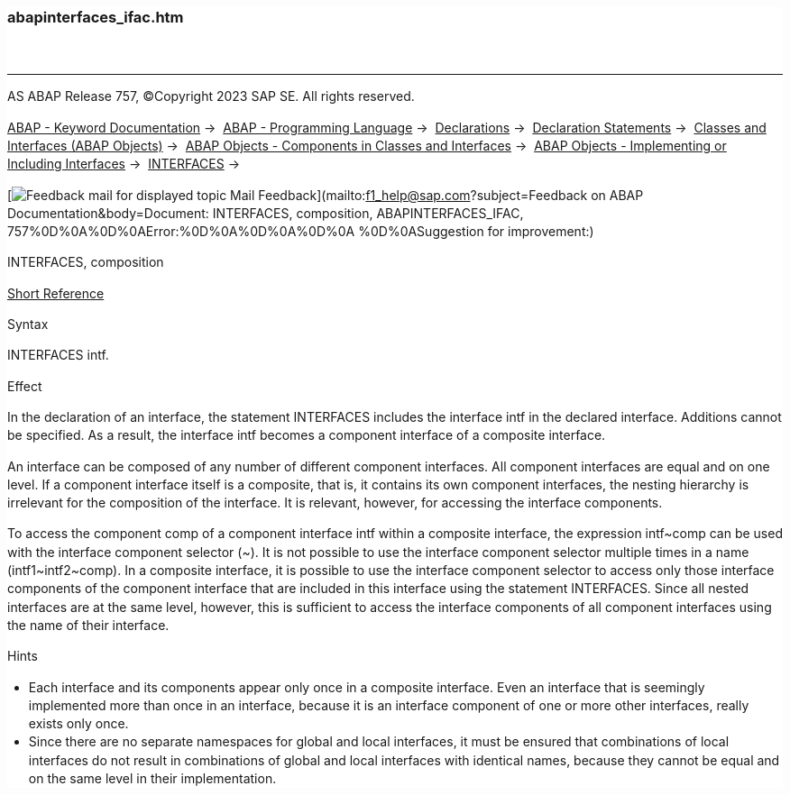 
### abapinterfaces_ifac.htm

  

* * *

AS ABAP Release 757, ©Copyright 2023 SAP SE. All rights reserved.

[ABAP - Keyword Documentation](javascript:call_link\('abenabap.htm'\)) →  [ABAP - Programming Language](javascript:call_link\('abenabap_reference.htm'\)) →  [Declarations](javascript:call_link\('abendeclarations.htm'\)) →  [Declaration Statements](javascript:call_link\('abenabap_declarations.htm'\)) →  [Classes and Interfaces (ABAP Objects)](javascript:call_link\('abenclasses_and_interfaces.htm'\)) →  [ABAP Objects - Components in Classes and Interfaces](javascript:call_link\('abenclass_ifac_components.htm'\)) →  [ABAP Objects - Implementing or Including Interfaces](javascript:call_link\('abeninterfaces.htm'\)) →  [INTERFACES](javascript:call_link\('abapinterfaces.htm'\)) → 

 [![](Mail.gif?object=Mail.gif&sap-language=EN "Feedback mail for displayed topic") Mail Feedback](mailto:f1_help@sap.com?subject=Feedback on ABAP Documentation&body=Document: INTERFACES, composition, ABAPINTERFACES_IFAC, 757%0D%0A%0D%0AError:%0D%0A%0D%0A%0D%0A
%0D%0ASuggestion for improvement:)

INTERFACES, composition

[Short Reference](javascript:call_link\('abapinterfaces_shortref.htm'\))

Syntax

INTERFACES intf.

Effect

In the declaration of an interface, the statement INTERFACES includes the interface intf in the declared interface. Additions cannot be specified. As a result, the interface intf becomes a component interface of a composite interface.

An interface can be composed of any number of different component interfaces. All component interfaces are equal and on one level. If a component interface itself is a composite, that is, it contains its own component interfaces, the nesting hierarchy is irrelevant for the composition of the interface. It is relevant, however, for accessing the interface components.

To access the component comp of a component interface intf within a composite interface, the expression intf~comp can be used with the interface component selector (~). It is not possible to use the interface component selector multiple times in a name (intf1~intf2~comp). In a composite interface, it is possible to use the interface component selector to access only those interface components of the component interface that are included in this interface using the statement INTERFACES. Since all nested interfaces are at the same level, however, this is sufficient to access the interface components of all component interfaces using the name of their interface.

Hints

-   Each interface and its components appear only once in a composite interface. Even an interface that is seemingly implemented more than once in an interface, because it is an interface component of one or more other interfaces, really exists only once.
-   Since there are no separate namespaces for global and local interfaces, it must be ensured that combinations of local interfaces do not result in combinations of global and local interfaces with identical names, because they cannot be equal and on the same level in their implementation.
